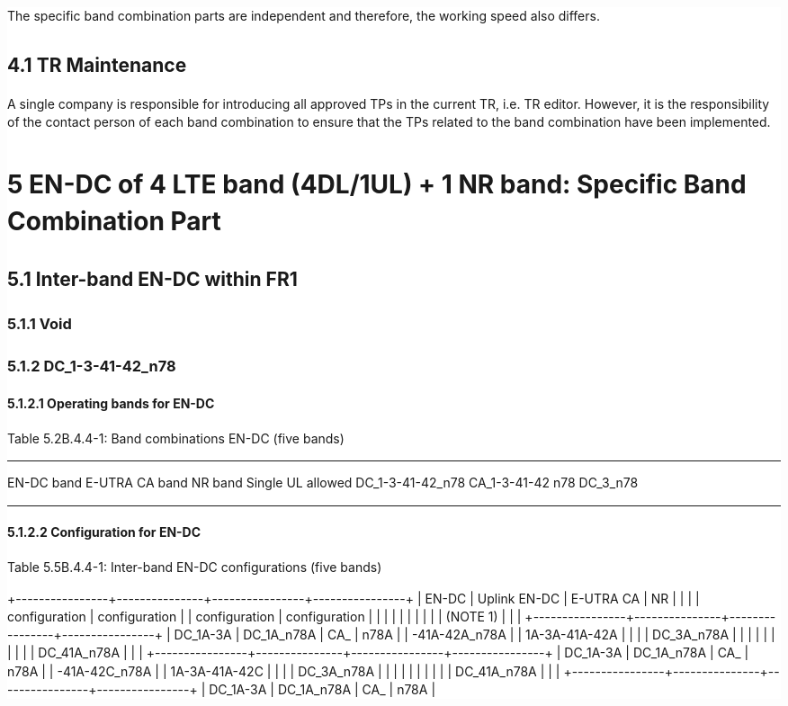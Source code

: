 The specific band combination parts are independent and therefore, the
working speed also differs.

4.1 TR Maintenance
------------------

A single company is responsible for introducing all approved TPs in the
current TR, i.e. TR editor. However, it is the responsibility of the
contact person of each band combination to ensure that the TPs related
to the band combination have been implemented.

5 EN-DC of 4 LTE band (4DL/1UL) + 1 NR band: Specific Band Combination Part
===========================================================================

5.1 Inter-band EN-DC within FR1
-------------------------------

### 5.1.1 Void

### 5.1.2 DC\_1-3-41-42\_n78

#### 5.1.2.1 Operating bands for EN-DC

Table 5.2B.4.4-1: Band combinations EN-DC (five bands)

  -------------------- ---------------- --------- -------------------
  EN-DC band           E-UTRA CA band   NR band   Single UL allowed
  DC\_1-3-41-42\_n78   CA\_1-3-41-42    n78       DC\_3\_n78
  -------------------- ---------------- --------- -------------------

#### 5.1.2.2 Configuration for EN-DC

Table 5.5B.4.4-1: Inter-band EN-DC configurations (five bands)

+----------------+---------------+----------------+----------------+
| EN-DC          | Uplink EN-DC  | E-UTRA CA      | NR             |
|                |               | configuration  | configuration  |
| configuration  | configuration |                |                |
|                |               |                |                |
|                | (NOTE 1)      |                |                |
+----------------+---------------+----------------+----------------+
| DC\_1A-3A      | DC\_1A\_n78A  | CA\_           | n78A           |
| -41A-42A\_n78A |               | 1A-3A-41A-42A  |                |
|                | DC\_3A\_n78A  |                |                |
|                |               |                |                |
|                | DC\_41A\_n78A |                |                |
+----------------+---------------+----------------+----------------+
| DC\_1A-3A      | DC\_1A\_n78A  | CA\_           | n78A           |
| -41A-42C\_n78A |               | 1A-3A-41A-42C  |                |
|                | DC\_3A\_n78A  |                |                |
|                |               |                |                |
|                | DC\_41A\_n78A |                |                |
+----------------+---------------+----------------+----------------+
| DC\_1A-3A      | DC\_1A\_n78A  | CA\_           | n78A           |